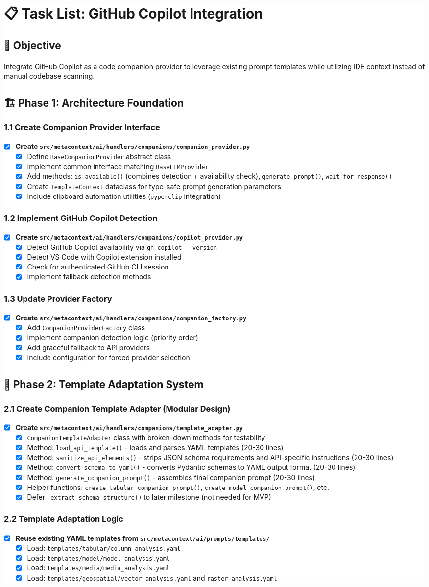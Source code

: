 # 📋 Task List: GitHub Copilot Integration

## 🎯 **Objective**
Integrate GitHub Copilot as a code companion provider to leverage existing prompt templates while utilizing IDE context instead of manual codebase scanning.

## 🏗️ **Phase 1: Architecture Foundation**

### 1.1 Create Companion Provider Interface
- [x] **Create `src/metacontext/ai/handlers/companions/companion_provider.py`**
  - [x] Define `BaseCompanionProvider` abstract class
  - [x] Implement common interface matching `BaseLLMProvider`
  - [x] Add methods: `is_available()` (combines detection + availability check), `generate_prompt()`, `wait_for_response()`
  - [x] Create `TemplateContext` dataclass for type-safe prompt generation parameters
  - [x] Include clipboard automation utilities (`pyperclip` integration)

### 1.2 Implement GitHub Copilot Detection
- [x] **Create `src/metacontext/ai/handlers/companions/copilot_provider.py`**
  - [x] Detect GitHub Copilot availability via `gh copilot --version`
  - [x] Detect VS Code with Copilot extension installed
  - [x] Check for authenticated GitHub CLI session
  - [x] Implement fallback detection methods

### 1.3 Update Provider Factory
- [x] **Create `src/metacontext/ai/handlers/companions/companion_factory.py`**
  - [x] Add `CompanionProviderFactory` class
  - [x] Implement companion detection logic (priority order)
  - [x] Add graceful fallback to API providers
  - [x] Include configuration for forced provider selection

## 🧩 **Phase 2: Template Adaptation System** 

### 2.1 Create Companion Template Adapter (Modular Design)
- [x] **Create `src/metacontext/ai/handlers/companions/template_adapter.py`**
  - [x] `CompanionTemplateAdapter` class with broken-down methods for testability
  - [x] Method: `load_api_template()` - loads and parses YAML templates (20-30 lines)
  - [x] Method: `sanitize_api_elements()` - strips JSON schema requirements and API-specific instructions (20-30 lines)
  - [x] Method: `convert_schema_to_yaml()` - converts Pydantic schemas to YAML output format (20-30 lines)
  - [x] Method: `generate_companion_prompt()` - assembles final companion prompt (20-30 lines)
  - [x] Helper functions: `create_tabular_companion_prompt()`, `create_model_companion_prompt()`, etc.
  - [x] Defer `_extract_schema_structure()` to later milestone (not needed for MVP)

### 2.2 Template Adaptation Logic
- [x] **Reuse existing YAML templates from `src/metacontext/ai/prompts/templates/`**
  - [x] Load: `templates/tabular/column_analysis.yaml`
  - [x] Load: `templates/model/model_analysis.yaml` 
  - [x] Load: `templates/media/media_analysis.yaml`
  - [x] Load: `templates/geospatial/vector_analysis.yaml` and `raster_analysis.yaml`
